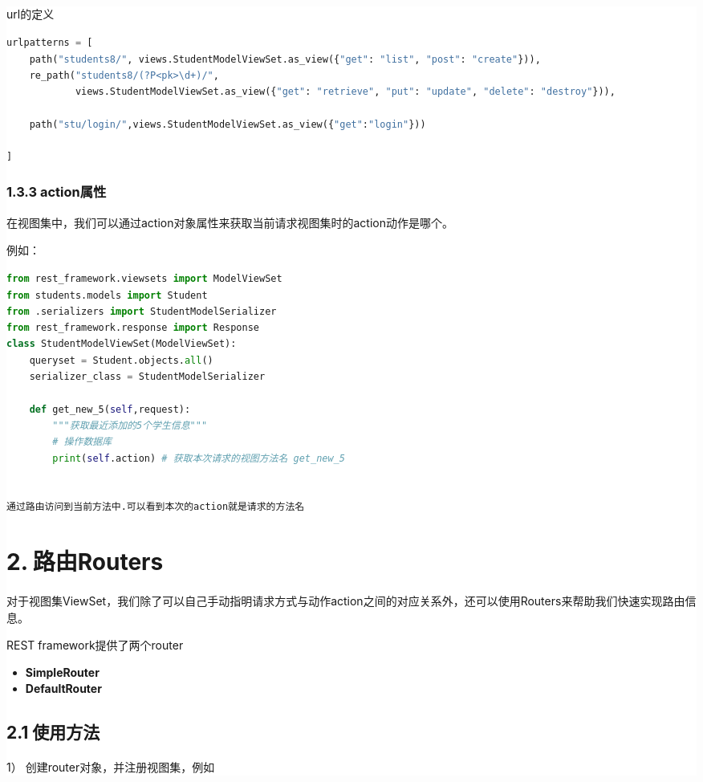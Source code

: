 url的定义

```python
urlpatterns = [
    path("students8/", views.StudentModelViewSet.as_view({"get": "list", "post": "create"})),
    re_path("students8/(?P<pk>\d+)/",
            views.StudentModelViewSet.as_view({"get": "retrieve", "put": "update", "delete": "destroy"})),

    path("stu/login/",views.StudentModelViewSet.as_view({"get":"login"}))

]
```



### 1.3.3 action属性

在视图集中，我们可以通过action对象属性来获取当前请求视图集时的action动作是哪个。

例如：

```python
from rest_framework.viewsets import ModelViewSet
from students.models import Student
from .serializers import StudentModelSerializer
from rest_framework.response import Response
class StudentModelViewSet(ModelViewSet):
    queryset = Student.objects.all()
    serializer_class = StudentModelSerializer

    def get_new_5(self,request):
        """获取最近添加的5个学生信息"""
        # 操作数据库
        print(self.action) # 获取本次请求的视图方法名 get_new_5
        
        
通过路由访问到当前方法中.可以看到本次的action就是请求的方法名

```



# 2. 路由Routers

对于视图集ViewSet，我们除了可以自己手动指明请求方式与动作action之间的对应关系外，还可以使用Routers来帮助我们快速实现路由信息。

REST framework提供了两个router

- **SimpleRouter**
- **DefaultRouter**

## 2.1 使用方法

1） 创建router对象，并注册视图集，例如
